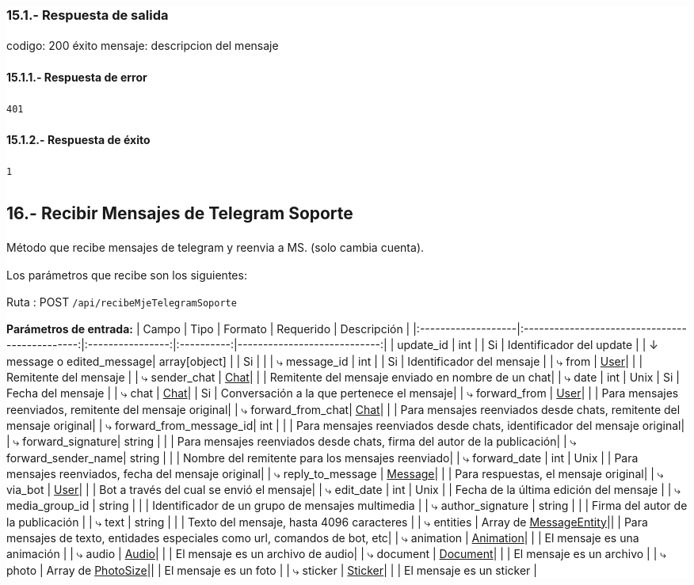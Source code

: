
### 15.1.- Respuesta de salida

codigo: 200 éxito mensaje: descripcion del mensaje

#### 15.1.1.- Respuesta de error

`401`
  
#### 15.1.2.- Respuesta de éxito

`1`

## 16.- Recibir Mensajes de Telegram Soporte
Método que recibe mensajes de telegram y reenvia a MS. (solo cambia cuenta).

Los parámetros que recibe son los siguientes:

Ruta : POST `/api/recibeMjeTelegramSoporte`

**Parámetros de entrada:**
| Campo              |  Tipo                                          | Formato          | Requerido  | Descripción                 |
|:-------------------|:----------------------------------------------:|:----------------:|:----------:|----------------------------:|
| update_id          | int                                            |                  | Si         | Identificador del update    |
| ↓ message o edited_message| array[object]                           |                  | Si         |                             |
| ⤷ message_id       | int                                            |                  | Si         | Identificador del mensaje   |
| ⤷ from             | [User](https://core.telegram.org/bots/api#user)|                  |            | Remitente del mensaje       |
| ⤷ sender_chat      | [Chat](https://core.telegram.org/bots/api#chat)|                  |            | Remitente del mensaje enviado en nombre de un chat|
| ⤷ date             | int                                            | Unix             | Si         | Fecha del mensaje           |
| ⤷ chat             | [Chat](https://core.telegram.org/bots/api#chat)|                  | Si         | Conversación a la que pertenece el mensaje|
| ⤷ forward_from     | [User](https://core.telegram.org/bots/api#user)|                  |            | Para mensajes reenviados, remitente del mensaje original|
| ⤷ forward_from_chat| [Chat](https://core.telegram.org/bots/api#chat)|                  |            | Para mensajes reenviados desde chats, remitente del mensaje original|
| ⤷ forward_from_message_id| int                                      |                  |            | Para mensajes reenviados desde chats, identificador del mensaje original|
| ⤷ forward_signature| string                                         |                  |            | Para mensajes reenviados desde chats, firma del autor de la publicación|
| ⤷ forward_sender_name| string                                       |                  |            | Nombre del remitente para los mensajes reenviado|
| ⤷ forward_date     | int                                            | Unix             |            | Para mensajes reenviados, fecha del mensaje original|
| ⤷ reply_to_message | [Message](https://core.telegram.org/bots/api#message)|            |            | Para respuestas, el mensaje original|
| ⤷ via_bot          | [User](https://core.telegram.org/bots/api#user)|                  |            | Bot a través del cual se envió el mensaje|
| ⤷ edit_date        | int                                            | Unix             |            | Fecha de la última edición del mensaje |
| ⤷ media_group_id   | string                                         |                  |            | Identificador de un grupo de mensajes multimedia |
| ⤷ author_signature | string                                         |                  |            | Firma del autor de la publicación |
| ⤷ text             | string                                         |                  |            | Texto del mensaje, hasta 4096 caracteres |
| ⤷ entities         | Array de [MessageEntity](https://core.telegram.org/bots/api#messageentity)||   | Para mensajes de texto, entidades especiales como url, comandos de bot, etc|
| ⤷ animation        | [Animation](https://core.telegram.org/bots/api#animation)|        |            | El mensaje es una animación |
| ⤷ audio            | [Audio](https://core.telegram.org/bots/api#audio)|                |            | El mensaje es un archivo de audio|
| ⤷ document         | [Document](https://core.telegram.org/bots/api#document)|          |            | El mensaje es un archivo    |
| ⤷ photo            | Array de [PhotoSize](https://core.telegram.org/bots/api#photosize)||           | El mensaje es un foto       |
| ⤷ sticker          | [Sticker](https://core.telegram.org/bots/api#sticker)|            |            | El mensaje es un sticker    |